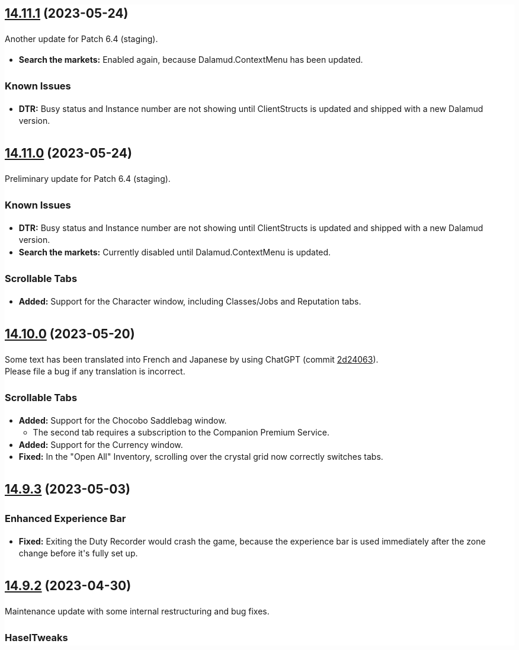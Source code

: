 ## [14.11.1] (2023-05-24)

Another update for Patch 6.4 (staging).

- **Search the markets:** Enabled again, because Dalamud.ContextMenu has been updated.

### Known Issues

- **DTR:** Busy status and Instance number are not showing until ClientStructs is updated and shipped with a new Dalamud version.

## [14.11.0] (2023-05-24)

Preliminary update for Patch 6.4 (staging).

### Known Issues

- **DTR:** Busy status and Instance number are not showing until ClientStructs is updated and shipped with a new Dalamud version.
- **Search the markets:** Currently disabled until Dalamud.ContextMenu is updated.

### Scrollable Tabs

- **Added:** Support for the Character window, including Classes/Jobs and Reputation tabs.

## [14.10.0] (2023-05-20)

Some text has been translated into French and Japanese by using ChatGPT (commit [2d24063](https://github.com/Haselnussbomber/HaselTweaks/commit/2d24063)).  
Please file a bug if any translation is incorrect.

### Scrollable Tabs

- **Added:** Support for the Chocobo Saddlebag window.
  - The second tab requires a subscription to the Companion Premium Service.
- **Added:** Support for the Currency window.
- **Fixed:** In the "Open All" Inventory, scrolling over the crystal grid now correctly switches tabs.

## [14.9.3] (2023-05-03)

### Enhanced Experience Bar

- **Fixed:** Exiting the Duty Recorder would crash the game, because the experience bar is used immediately after the zone change before it's fully set up.

## [14.9.2] (2023-04-30)

Maintenance update with some internal restructuring and bug fixes.

### HaselTweaks


[unreleased]: https://github.com/Haselnussbomber/HaselTweaks/compare/main...dev
[34.1.1]: https://github.com/Haselnussbomber/HaselTweaks/compare/v34.1.0...v34.1.1
[34.1.0]: https://github.com/Haselnussbomber/HaselTweaks/compare/v34.0.6...v34.1.0
[34.0.6]: https://github.com/Haselnussbomber/HaselTweaks/compare/v34.0.5...v34.0.6
[34.0.5]: https://github.com/Haselnussbomber/HaselTweaks/compare/v34.0.4...v34.0.5
[34.0.4]: https://github.com/Haselnussbomber/HaselTweaks/compare/v34.0.3...v34.0.4
[34.0.3]: https://github.com/Haselnussbomber/HaselTweaks/compare/v34.0.2...v34.0.3
[34.0.2]: https://github.com/Haselnussbomber/HaselTweaks/compare/v34.0.1...v34.0.2
[34.0.1]: https://github.com/Haselnussbomber/HaselTweaks/compare/v34.0.0...v34.0.1
[34.0.0]: https://github.com/Haselnussbomber/HaselTweaks/compare/v33.0.2...v34.0.0
[33.0.2]: https://github.com/Haselnussbomber/HaselTweaks/compare/v33.0.1...v33.0.2
[33.0.1]: https://github.com/Haselnussbomber/HaselTweaks/compare/v33.0.0...v33.0.1
[33.0.0]: https://github.com/Haselnussbomber/HaselTweaks/compare/v32.1.1...v33.0.0
[32.1.1]: https://github.com/Haselnussbomber/HaselTweaks/compare/v32.1.0...v32.1.1
[32.1.0]: https://github.com/Haselnussbomber/HaselTweaks/compare/v32.0.4...v32.1.0
[32.0.4]: https://github.com/Haselnussbomber/HaselTweaks/compare/v32.0.3...v32.0.4
[32.0.3]: https://github.com/Haselnussbomber/HaselTweaks/compare/v32.0.2...v32.0.3
[32.0.2]: https://github.com/Haselnussbomber/HaselTweaks/compare/v32.0.1...v32.0.2
[32.0.1]: https://github.com/Haselnussbomber/HaselTweaks/compare/v32.0.0...v32.0.1
[32.0.0]: https://github.com/Haselnussbomber/HaselTweaks/compare/v31.0.0...v32.0.0
[31.0.0]: https://github.com/Haselnussbomber/HaselTweaks/compare/v30.0.2...v31.0.0
[30.0.2]: https://github.com/Haselnussbomber/HaselTweaks/compare/v30.0.1...v30.0.2
[30.0.1]: https://github.com/Haselnussbomber/HaselTweaks/compare/v30.0.0...v30.0.1
[30.0.0]: https://github.com/Haselnussbomber/HaselTweaks/compare/v29.0.2...v30.0.0
[29.0.2]: https://github.com/Haselnussbomber/HaselTweaks/compare/v29.0.1...v29.0.2
[29.0.1]: https://github.com/Haselnussbomber/HaselTweaks/compare/v29.0.0...v29.0.1
[29.0.0]: https://github.com/Haselnussbomber/HaselTweaks/compare/v28.0.5...v29.0.0
[28.0.5]: https://github.com/Haselnussbomber/HaselTweaks/compare/v28.0.4...v28.0.5
[28.0.4]: https://github.com/Haselnussbomber/HaselTweaks/compare/v28.0.3...v28.0.4
[28.0.3]: https://github.com/Haselnussbomber/HaselTweaks/compare/v28.0.2...v28.0.3
[28.0.2]: https://github.com/Haselnussbomber/HaselTweaks/compare/v28.0.1...v28.0.2
[28.0.1]: https://github.com/Haselnussbomber/HaselTweaks/compare/v28.0.0...v28.0.1
[28.0.0]: https://github.com/Haselnussbomber/HaselTweaks/compare/v27.0.3...v28.0.0
[27.0.3]: https://github.com/Haselnussbomber/HaselTweaks/compare/v27.0.2...v27.0.3
[27.0.2]: https://github.com/Haselnussbomber/HaselTweaks/compare/v27.0.1...v27.0.2
[27.0.1]: https://github.com/Haselnussbomber/HaselTweaks/compare/v27.0.0...v27.0.1
[27.0.0]: https://github.com/Haselnussbomber/HaselTweaks/compare/v26.1.1...v27.0.0
[26.1.1]: https://github.com/Haselnussbomber/HaselTweaks/compare/v26.1.0...v26.1.1
[26.1.0]: https://github.com/Haselnussbomber/HaselTweaks/compare/v26.0.2...v26.1.0
[26.0.2]: https://github.com/Haselnussbomber/HaselTweaks/compare/v26.0.1...v26.0.2
[26.0.1]: https://github.com/Haselnussbomber/HaselTweaks/compare/v26.0.0...v26.0.1
[26.0.0]: https://github.com/Haselnussbomber/HaselTweaks/compare/v25.2.12...v26.0.0
[25.2.12]: https://github.com/Haselnussbomber/HaselTweaks/compare/v25.2.11...v25.2.12
[25.2.11]: https://github.com/Haselnussbomber/HaselTweaks/compare/v25.2.10...v25.2.11
[25.2.10]: https://github.com/Haselnussbomber/HaselTweaks/compare/v25.2.9...v25.2.10
[25.2.9]: https://github.com/Haselnussbomber/HaselTweaks/compare/v25.2.8...v25.2.9
[25.2.8]: https://github.com/Haselnussbomber/HaselTweaks/compare/v25.2.7...v25.2.8
[25.2.7]: https://github.com/Haselnussbomber/HaselTweaks/compare/v25.2.6...v25.2.7
[25.2.6]: https://github.com/Haselnussbomber/HaselTweaks/compare/v25.2.5...v25.2.6
[25.2.5]: https://github.com/Haselnussbomber/HaselTweaks/compare/v25.2.4...v25.2.5
[25.2.4]: https://github.com/Haselnussbomber/HaselTweaks/compare/v25.2.3...v25.2.4
[25.2.3]: https://github.com/Haselnussbomber/HaselTweaks/compare/v25.2.2...v25.2.3
[25.2.2]: https://github.com/Haselnussbomber/HaselTweaks/compare/v25.2.1...v25.2.2
[25.2.1]: https://github.com/Haselnussbomber/HaselTweaks/compare/v25.2.0...v25.2.1
[25.2.0]: https://github.com/Haselnussbomber/HaselTweaks/compare/v25.1.2...v25.2.0
[25.1.2]: https://github.com/Haselnussbomber/HaselTweaks/compare/v25.1.1...v25.1.2
[25.1.1]: https://github.com/Haselnussbomber/HaselTweaks/compare/v25.1.0...v25.1.1
[25.1.0]: https://github.com/Haselnussbomber/HaselTweaks/compare/v25.0.0...v25.1.0
[25.0.0]: https://github.com/Haselnussbomber/HaselTweaks/compare/v24.1.3...v25.0.0
[24.1.3]: https://github.com/Haselnussbomber/HaselTweaks/compare/v24.1.2...v24.1.3
[24.1.2]: https://github.com/Haselnussbomber/HaselTweaks/compare/v24.1.1...v24.1.2
[24.1.1]: https://github.com/Haselnussbomber/HaselTweaks/compare/v24.1.0...v24.1.1
[24.1.0]: https://github.com/Haselnussbomber/HaselTweaks/compare/v24.0.3...v24.1.0
[24.0.3]: https://github.com/Haselnussbomber/HaselTweaks/compare/v24.0.2...v24.0.3
[24.0.2]: https://github.com/Haselnussbomber/HaselTweaks/compare/v24.0.1...v24.0.2
[24.0.1]: https://github.com/Haselnussbomber/HaselTweaks/compare/v24.0.0...v24.0.1
[24.0.0]: https://github.com/Haselnussbomber/HaselTweaks/compare/v23.0.2...v24.0.0
[23.0.2]: https://github.com/Haselnussbomber/HaselTweaks/compare/v23.0.1...v23.0.2
[23.0.1]: https://github.com/Haselnussbomber/HaselTweaks/compare/v23.0.0...v23.0.1
[23.0.0]: https://github.com/Haselnussbomber/HaselTweaks/compare/v22.0.1...v23.0.0
[22.0.1]: https://github.com/Haselnussbomber/HaselTweaks/compare/v22.0.0...v22.0.1
[22.0.0]: https://github.com/Haselnussbomber/HaselTweaks/compare/v21.0.0...v22.0.0
[21.0.0]: https://github.com/Haselnussbomber/HaselTweaks/compare/v20.4.0...v21.0.0
[20.4.0]: https://github.com/Haselnussbomber/HaselTweaks/compare/v20.3.2...v20.4.0
[20.3.2]: https://github.com/Haselnussbomber/HaselTweaks/compare/v20.3.1...v20.3.2
[20.3.1]: https://github.com/Haselnussbomber/HaselTweaks/compare/v20.3.0...v20.3.1
[20.3.0]: https://github.com/Haselnussbomber/HaselTweaks/compare/v20.2.1...v20.3.0
[20.2.1]: https://github.com/Haselnussbomber/HaselTweaks/compare/v20.2.0...v20.2.1
[20.2.0]: https://github.com/Haselnussbomber/HaselTweaks/compare/v20.1.4...v20.2.0
[20.1.4]: https://github.com/Haselnussbomber/HaselTweaks/compare/v20.1.3...v20.1.4
[20.1.3]: https://github.com/Haselnussbomber/HaselTweaks/compare/v20.1.2...v20.1.3
[20.1.2]: https://github.com/Haselnussbomber/HaselTweaks/compare/v20.1.1...v20.1.2
[20.1.1]: https://github.com/Haselnussbomber/HaselTweaks/compare/v20.1.0...v20.1.1
[20.1.0]: https://github.com/Haselnussbomber/HaselTweaks/compare/v20.0.3...v20.1.0
[20.0.3]: https://github.com/Haselnussbomber/HaselTweaks/compare/v20.0.2...v20.0.3
[20.0.2]: https://github.com/Haselnussbomber/HaselTweaks/compare/v20.0.1...v20.0.2
[20.0.1]: https://github.com/Haselnussbomber/HaselTweaks/compare/v20.0.0...v20.0.1
[20.0.0]: https://github.com/Haselnussbomber/HaselTweaks/compare/v19.1.0...v20.0.0
[19.1.0]: https://github.com/Haselnussbomber/HaselTweaks/compare/v19.0.5...v19.1.0
[19.0.5]: https://github.com/Haselnussbomber/HaselTweaks/compare/v19.0.4...v19.0.5
[19.0.4]: https://github.com/Haselnussbomber/HaselTweaks/compare/v19.0.3...v19.0.4
[19.0.3]: https://github.com/Haselnussbomber/HaselTweaks/compare/v19.0.2...v19.0.3
[19.0.2]: https://github.com/Haselnussbomber/HaselTweaks/compare/v19.0.1...v19.0.2
[19.0.1]: https://github.com/Haselnussbomber/HaselTweaks/compare/v19.0.0...v19.0.1
[19.0.0]: https://github.com/Haselnussbomber/HaselTweaks/compare/v18.0.4...v19.0.0
[18.0.4]: https://github.com/Haselnussbomber/HaselTweaks/compare/v18.0.3...v18.0.4
[18.0.3]: https://github.com/Haselnussbomber/HaselTweaks/compare/v18.0.2...v18.0.3
[18.0.2]: https://github.com/Haselnussbomber/HaselTweaks/compare/v18.0.1...v18.0.2
[18.0.1]: https://github.com/Haselnussbomber/HaselTweaks/compare/v18.0.0...v18.0.1
[18.0.0]: https://github.com/Haselnussbomber/HaselTweaks/compare/v17.0.2...v18.0.0
[17.0.2]: https://github.com/Haselnussbomber/HaselTweaks/compare/v17.0.1...v17.0.2
[17.0.1]: https://github.com/Haselnussbomber/HaselTweaks/compare/v17.0.0...v17.0.1
[17.0.0]: https://github.com/Haselnussbomber/HaselTweaks/compare/v16.2.2...v17.0.0
[16.2.2]: https://github.com/Haselnussbomber/HaselTweaks/compare/v16.2.1...v16.2.2
[16.2.1]: https://github.com/Haselnussbomber/HaselTweaks/compare/v16.2.0...v16.2.1
[16.2.0]: https://github.com/Haselnussbomber/HaselTweaks/compare/v16.1.3...v16.2.0
[16.1.3]: https://github.com/Haselnussbomber/HaselTweaks/compare/v16.1.2...v16.1.3
[16.1.2]: https://github.com/Haselnussbomber/HaselTweaks/compare/v16.1.1...v16.1.2
[16.1.1]: https://github.com/Haselnussbomber/HaselTweaks/compare/v16.1.0...v16.1.1
[16.1.0]: https://github.com/Haselnussbomber/HaselTweaks/compare/v16.0.4...v16.1.0
[16.0.4]: https://github.com/Haselnussbomber/HaselTweaks/compare/v16.0.3...v16.0.4
[16.0.3]: https://github.com/Haselnussbomber/HaselTweaks/compare/v16.0.2...v16.0.3
[16.0.2]: https://github.com/Haselnussbomber/HaselTweaks/compare/v16.0.1...v16.0.2
[16.0.1]: https://github.com/Haselnussbomber/HaselTweaks/compare/v16.0.0...v16.0.1
[16.0.0]: https://github.com/Haselnussbomber/HaselTweaks/compare/v15.3.3...v16.0.0
[15.3.3]: https://github.com/Haselnussbomber/HaselTweaks/compare/v15.3.2...v15.3.3
[15.3.2]: https://github.com/Haselnussbomber/HaselTweaks/compare/v15.3.1...v15.3.2
[15.3.1]: https://github.com/Haselnussbomber/HaselTweaks/compare/v15.3.0...v15.3.1
[15.3.0]: https://github.com/Haselnussbomber/HaselTweaks/compare/v15.2.0...v15.3.0
[15.2.0]: https://github.com/Haselnussbomber/HaselTweaks/compare/v15.1.5...v15.2.0
[15.1.5]: https://github.com/Haselnussbomber/HaselTweaks/compare/v15.1.4...v15.1.5
[15.1.4]: https://github.com/Haselnussbomber/HaselTweaks/compare/v15.1.3...v15.1.4
[15.1.3]: https://github.com/Haselnussbomber/HaselTweaks/compare/v15.1.2...v15.1.3
[15.1.2]: https://github.com/Haselnussbomber/HaselTweaks/compare/v15.1.1...v15.1.2
[15.1.1]: https://github.com/Haselnussbomber/HaselTweaks/compare/v15.1.0...v15.1.1
[15.1.0]: https://github.com/Haselnussbomber/HaselTweaks/compare/v15.0.0...v15.1.0
[15.0.0]: https://github.com/Haselnussbomber/HaselTweaks/compare/v14.12.1...v15.0.0
[14.12.1]: https://github.com/Haselnussbomber/HaselTweaks/compare/v14.12.0...v14.12.1
[14.12.0]: https://github.com/Haselnussbomber/HaselTweaks/compare/v14.11.3...v14.12.0
[14.11.3]: https://github.com/Haselnussbomber/HaselTweaks/compare/v14.11.2...v14.11.3
[14.11.2]: https://github.com/Haselnussbomber/HaselTweaks/compare/v14.11.1...v14.11.2
[14.11.1]: https://github.com/Haselnussbomber/HaselTweaks/compare/v14.11.0...v14.11.1
[14.11.0]: https://github.com/Haselnussbomber/HaselTweaks/compare/v14.10.0...v14.11.0
[14.10.0]: https://github.com/Haselnussbomber/HaselTweaks/compare/v14.9.3...v14.10.0
[14.9.3]: https://github.com/Haselnussbomber/HaselTweaks/compare/v14.9.2...v14.9.3
[14.9.2]: https://github.com/Haselnussbomber/HaselTweaks/compare/v14.9.1...v14.9.2
[14.9.1]: https://github.com/Haselnussbomber/HaselTweaks/compare/v14.9.0...v14.9.1
[14.9.0]: https://github.com/Haselnussbomber/HaselTweaks/compare/v14.8.0...v14.9.0
[14.8.0]: https://github.com/Haselnussbomber/HaselTweaks/compare/v14.7.0...v14.8.0
[14.7.0]: https://github.com/Haselnussbomber/HaselTweaks/compare/v0.14.6...v14.7.0
[0.14.6]: https://github.com/Haselnussbomber/HaselTweaks/compare/v0.14.5...v0.14.6
[0.14.5]: https://github.com/Haselnussbomber/HaselTweaks/compare/v0.14.4...v0.14.5
[0.14.4]: https://github.com/Haselnussbomber/HaselTweaks/compare/v0.14.3...v0.14.4
[0.14.3]: https://github.com/Haselnussbomber/HaselTweaks/compare/v0.14.2...v0.14.3
[0.14.2]: https://github.com/Haselnussbomber/HaselTweaks/compare/v0.14.1...v0.14.2
[0.14.1]: https://github.com/Haselnussbomber/HaselTweaks/compare/v0.14.0...v0.14.1
[0.14.0]: https://github.com/Haselnussbomber/HaselTweaks/compare/v0.13.7...v0.14.0
[0.13.7]: https://github.com/Haselnussbomber/HaselTweaks/compare/v0.13.6...v0.13.7
[0.13.6]: https://github.com/Haselnussbomber/HaselTweaks/compare/v0.13.5...v0.13.6
[0.13.5]: https://github.com/Haselnussbomber/HaselTweaks/compare/v0.13.4...v0.13.5
[0.13.4]: https://github.com/Haselnussbomber/HaselTweaks/compare/v0.13.3...v0.13.4
[0.13.3]: https://github.com/Haselnussbomber/HaselTweaks/compare/v0.13.2...v0.13.3
[0.13.2]: https://github.com/Haselnussbomber/HaselTweaks/compare/v0.13.1...v0.13.2
[0.13.1]: https://github.com/Haselnussbomber/HaselTweaks/compare/v0.13.0...v0.13.1
[0.13.0]: https://github.com/Haselnussbomber/HaselTweaks/compare/v0.12.1...v0.13.0
[0.12.1]: https://github.com/Haselnussbomber/HaselTweaks/compare/v0.12.0...v0.12.1
[0.12.0]: https://github.com/Haselnussbomber/HaselTweaks/compare/v0.11.2...v0.12.0
[0.11.2]: https://github.com/Haselnussbomber/HaselTweaks/compare/v0.11.1...v0.11.2
[0.11.1]: https://github.com/Haselnussbomber/HaselTweaks/compare/v0.11.0...v0.11.1
[0.11.0]: https://github.com/Haselnussbomber/HaselTweaks/compare/v0.10.0...v0.11.0
[0.10.0]: https://github.com/Haselnussbomber/HaselTweaks/compare/v0.9.8...v0.10.0
[0.9.8]: https://github.com/Haselnussbomber/HaselTweaks/compare/v0.9.7...v0.9.8
[0.9.7]: https://github.com/Haselnussbomber/HaselTweaks/compare/v0.9.6...v0.9.7
[0.9.6]: https://github.com/Haselnussbomber/HaselTweaks/compare/v0.9.5...v0.9.6
[0.9.5]: https://github.com/Haselnussbomber/HaselTweaks/compare/v0.9.4...v0.9.5
[0.9.4]: https://github.com/Haselnussbomber/HaselTweaks/compare/v0.9.3...v0.9.4
[0.9.3]: https://github.com/Haselnussbomber/HaselTweaks/compare/v0.9.2...v0.9.3
[0.9.2]: https://github.com/Haselnussbomber/HaselTweaks/compare/v0.9.1...v0.9.2
[0.9.1]: https://github.com/Haselnussbomber/HaselTweaks/compare/v0.9.0...v0.9.1
[0.9.0]: https://github.com/Haselnussbomber/HaselTweaks/compare/v0.8.2...v0.9.0
[0.8.2]: https://github.com/Haselnussbomber/HaselTweaks/compare/v0.8.1...v0.8.2
[0.8.1]: https://github.com/Haselnussbomber/HaselTweaks/compare/v0.8.0...v0.8.1
[0.8.0]: https://github.com/Haselnussbomber/HaselTweaks/compare/v0.7.14...v0.8.0
[0.7.14]: https://github.com/Haselnussbomber/HaselTweaks/compare/v0.7.13...v0.7.14
[0.7.13]: https://github.com/Haselnussbomber/HaselTweaks/compare/v0.7.12...v0.7.13
[0.7.12]: https://github.com/Haselnussbomber/HaselTweaks/compare/v0.7.11...v0.7.12
[0.7.11]: https://github.com/Haselnussbomber/HaselTweaks/compare/v0.7.10...v0.7.11
[0.7.10]: https://github.com/Haselnussbomber/HaselTweaks/compare/v0.7.9...v0.7.10
[0.7.9]: https://github.com/Haselnussbomber/HaselTweaks/compare/v0.7.8...v0.7.9
[0.7.8]: https://github.com/Haselnussbomber/HaselTweaks/compare/v0.7.7...v0.7.8
[0.7.7]: https://github.com/Haselnussbomber/HaselTweaks/compare/v0.7.6...v0.7.7
[0.7.6]: https://github.com/Haselnussbomber/HaselTweaks/compare/v0.7.5...v0.7.6
[0.7.5]: https://github.com/Haselnussbomber/HaselTweaks/compare/v0.7.4...v0.7.5
[0.7.4]: https://github.com/Haselnussbomber/HaselTweaks/compare/v0.7.3...v0.7.4
[0.7.3]: https://github.com/Haselnussbomber/HaselTweaks/compare/v0.7.2...v0.7.3
[0.7.2]: https://github.com/Haselnussbomber/HaselTweaks/compare/v0.7.1...v0.7.2
[0.7.1]: https://github.com/Haselnussbomber/HaselTweaks/compare/v0.7.0...v0.7.1
[0.7.0]: https://github.com/Haselnussbomber/HaselTweaks/compare/v0.6.0...v0.7.0
[0.6.0]: https://github.com/Haselnussbomber/HaselTweaks/compare/v0.5.1...v0.6.0
[0.5.1]: https://github.com/Haselnussbomber/HaselTweaks/compare/v0.5.0...v0.5.1
[0.5.0]: https://github.com/Haselnussbomber/HaselTweaks/compare/v0.4.1...v0.5.0
[0.4.1]: https://github.com/Haselnussbomber/HaselTweaks/compare/v0.4.0...v0.4.1
[0.4.0]: https://github.com/Haselnussbomber/HaselTweaks/compare/v0.3.3...v0.4.0
[0.3.3]: https://github.com/Haselnussbomber/HaselTweaks/compare/v0.3.2...v0.3.3
[0.3.2]: https://github.com/Haselnussbomber/HaselTweaks/compare/v0.3.1...v0.3.2
[0.3.1]: https://github.com/Haselnussbomber/HaselTweaks/compare/v0.3.0...v0.3.1
[0.3.0]: https://github.com/Haselnussbomber/HaselTweaks/compare/v0.2.6...v0.3.0
[0.2.6]: https://github.com/Haselnussbomber/HaselTweaks/compare/v0.2.5...v0.2.6
[0.2.5]: https://github.com/Haselnussbomber/HaselTweaks/compare/v0.2.4...v0.2.5
[0.2.4]: https://github.com/Haselnussbomber/HaselTweaks/compare/v0.2.3...v0.2.4
[0.2.3]: https://github.com/Haselnussbomber/HaselTweaks/compare/v0.2.2...v0.2.3
[0.2.2]: https://github.com/Haselnussbomber/HaselTweaks/compare/v0.2.1...v0.2.2
[0.2.1]: https://github.com/Haselnussbomber/HaselTweaks/compare/v0.2.0...v0.2.1
[0.2.0]: https://github.com/Haselnussbomber/HaselTweaks/compare/v0.1.2...v0.2.0
[0.1.2]: https://github.com/Haselnussbomber/HaselTweaks/compare/v0.1.1...v0.1.2
[0.1.1]: https://github.com/Haselnussbomber/HaselTweaks/compare/v0.1.0...v0.1.1
[0.1.0]: https://github.com/Haselnussbomber/HaselTweaks/compare/v0.0.11...v0.1.0
[0.0.11]: https://github.com/Haselnussbomber/HaselTweaks/compare/v0.0.10...v0.0.11
[0.0.10]: https://github.com/Haselnussbomber/HaselTweaks/compare/v0.0.9...v0.0.10
[0.0.9]: https://github.com/Haselnussbomber/HaselTweaks/compare/v0.0.8...v0.0.9
[0.0.8]: https://github.com/Haselnussbomber/HaselTweaks/compare/v0.0.7...v0.0.8
[0.0.7]: https://github.com/Haselnussbomber/HaselTweaks/compare/v0.0.6...v0.0.7
[0.0.6]: https://github.com/Haselnussbomber/HaselTweaks/compare/v0.0.5...v0.0.6
[0.0.5]: https://github.com/Haselnussbomber/HaselTweaks/compare/v0.0.4...v0.0.5
[0.0.4]: https://github.com/Haselnussbomber/HaselTweaks/compare/v0.0.3...v0.0.4
[0.0.3]: https://github.com/Haselnussbomber/HaselTweaks/compare/v0.0.2...v0.0.3
[0.0.2]: https://github.com/Haselnussbomber/HaselTweaks/compare/v0.0.1...v0.0.2
[0.0.1]: https://github.com/Haselnussbomber/HaselTweaks/commit/7ba7c3ab